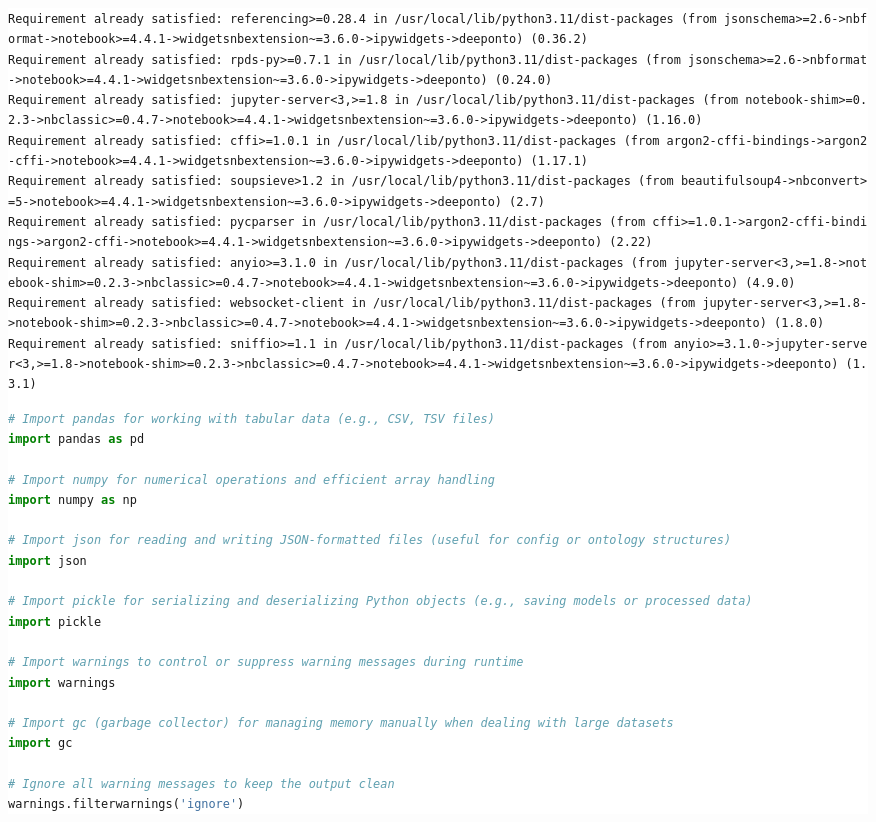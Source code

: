     Requirement already satisfied: referencing>=0.28.4 in /usr/local/lib/python3.11/dist-packages (from jsonschema>=2.6->nbformat->notebook>=4.4.1->widgetsnbextension~=3.6.0->ipywidgets->deeponto) (0.36.2)
    Requirement already satisfied: rpds-py>=0.7.1 in /usr/local/lib/python3.11/dist-packages (from jsonschema>=2.6->nbformat->notebook>=4.4.1->widgetsnbextension~=3.6.0->ipywidgets->deeponto) (0.24.0)
    Requirement already satisfied: jupyter-server<3,>=1.8 in /usr/local/lib/python3.11/dist-packages (from notebook-shim>=0.2.3->nbclassic>=0.4.7->notebook>=4.4.1->widgetsnbextension~=3.6.0->ipywidgets->deeponto) (1.16.0)
    Requirement already satisfied: cffi>=1.0.1 in /usr/local/lib/python3.11/dist-packages (from argon2-cffi-bindings->argon2-cffi->notebook>=4.4.1->widgetsnbextension~=3.6.0->ipywidgets->deeponto) (1.17.1)
    Requirement already satisfied: soupsieve>1.2 in /usr/local/lib/python3.11/dist-packages (from beautifulsoup4->nbconvert>=5->notebook>=4.4.1->widgetsnbextension~=3.6.0->ipywidgets->deeponto) (2.7)
    Requirement already satisfied: pycparser in /usr/local/lib/python3.11/dist-packages (from cffi>=1.0.1->argon2-cffi-bindings->argon2-cffi->notebook>=4.4.1->widgetsnbextension~=3.6.0->ipywidgets->deeponto) (2.22)
    Requirement already satisfied: anyio>=3.1.0 in /usr/local/lib/python3.11/dist-packages (from jupyter-server<3,>=1.8->notebook-shim>=0.2.3->nbclassic>=0.4.7->notebook>=4.4.1->widgetsnbextension~=3.6.0->ipywidgets->deeponto) (4.9.0)
    Requirement already satisfied: websocket-client in /usr/local/lib/python3.11/dist-packages (from jupyter-server<3,>=1.8->notebook-shim>=0.2.3->nbclassic>=0.4.7->notebook>=4.4.1->widgetsnbextension~=3.6.0->ipywidgets->deeponto) (1.8.0)
    Requirement already satisfied: sniffio>=1.1 in /usr/local/lib/python3.11/dist-packages (from anyio>=3.1.0->jupyter-server<3,>=1.8->notebook-shim>=0.2.3->nbclassic>=0.4.7->notebook>=4.4.1->widgetsnbextension~=3.6.0->ipywidgets->deeponto) (1.3.1)



```python
# Import pandas for working with tabular data (e.g., CSV, TSV files)
import pandas as pd

# Import numpy for numerical operations and efficient array handling
import numpy as np

# Import json for reading and writing JSON-formatted files (useful for config or ontology structures)
import json

# Import pickle for serializing and deserializing Python objects (e.g., saving models or processed data)
import pickle

# Import warnings to control or suppress warning messages during runtime
import warnings

# Import gc (garbage collector) for managing memory manually when dealing with large datasets
import gc

# Ignore all warning messages to keep the output clean
warnings.filterwarnings('ignore')
```
